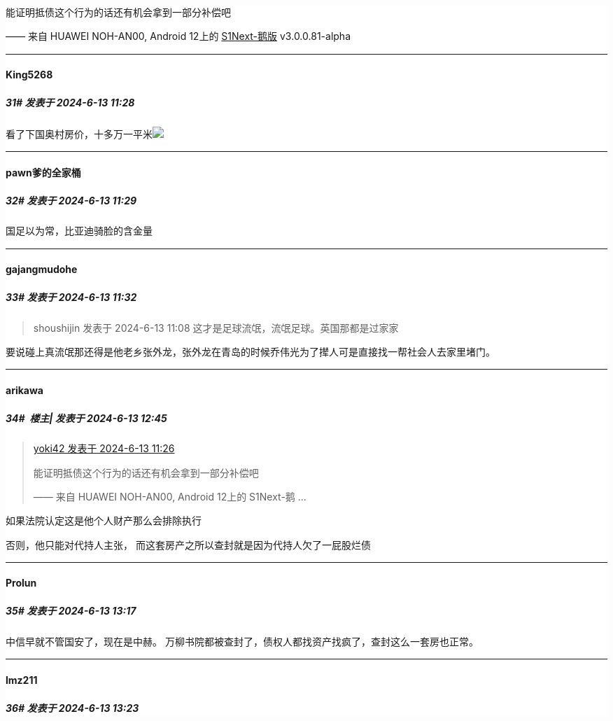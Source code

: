 能证明抵债这个行为的话还有机会拿到一部分补偿吧

—— 来自 HUAWEI NOH-AN00, Android 12上的 [S1Next-鹅版](https://github.com/ykrank/S1-Next/releases) v3.0.0.81-alpha

*****

####  King5268  
##### 31#       发表于 2024-6-13 11:28

看了下国奥村房价，十多万一平米<img src="https://static.saraba1st.com/image/smiley/face2017/037.png" referrerpolicy="no-referrer">

*****

####  pawn爹的全家桶  
##### 32#       发表于 2024-6-13 11:29

国足以为常，比亚迪骑脸的含金量

*****

####  gajangmudohe  
##### 33#       发表于 2024-6-13 11:32

<blockquote>shoushijin 发表于 2024-6-13 11:08
这才是足球流氓，流氓足球。英国那都是过家家</blockquote>
要说碰上真流氓那还得是他老乡张外龙，张外龙在青岛的时候乔伟光为了撵人可是直接找一帮社会人去家里堵门。

*****

####  arikawa  
##### 34#         楼主| 发表于 2024-6-13 12:45

<blockquote><a href="httphttps://bbs.saraba1st.com/2b/forum.php?mod=redirect&amp;goto=findpost&amp;pid=65218280&amp;ptid=2187376" target="_blank">yoki42 发表于 2024-6-13 11:26</a>

能证明抵债这个行为的话还有机会拿到一部分补偿吧

—— 来自 HUAWEI NOH-AN00, Android 12上的 S1Next-鹅 ...</blockquote>
如果法院认定这是他个人财产那么会排除执行

否则，他只能对代持人主张， 而这套房产之所以查封就是因为代持人欠了一屁股烂债

*****

####  Prolun  
##### 35#       发表于 2024-6-13 13:17

中信早就不管国安了，现在是中赫。
万柳书院都被查封了，债权人都找资产找疯了，查封这么一套房也正常。

*****

####  lmz211  
##### 36#       发表于 2024-6-13 13:23
